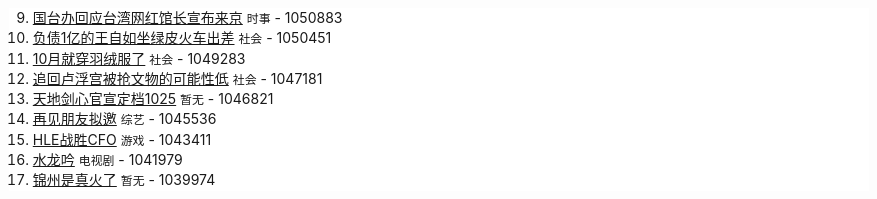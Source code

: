 9. [国台办回应台湾网红馆长宣布来京](https://m.weibo.cn/search?containerid=100103type%3D1%26t%3D10%26q%3D%23%E5%9B%BD%E5%8F%B0%E5%8A%9E%E5%9B%9E%E5%BA%94%E5%8F%B0%E6%B9%BE%E7%BD%91%E7%BA%A2%E9%A6%86%E9%95%BF%E5%AE%A3%E5%B8%83%E6%9D%A5%E4%BA%AC%23&stream_entry_id=31&isnewpage=1&extparam=seat%3D1%26cate%3D5001%26stream_entry_id%3D31%26band_rank%3D4%26flag%3D1%26dgr%3D0%26q%3D%2523%25E5%259B%25BD%25E5%258F%25B0%25E5%258A%259E%25E5%259B%259E%25E5%25BA%2594%25E5%258F%25B0%25E6%25B9%25BE%25E7%25BD%2591%25E7%25BA%25A2%25E9%25A6%2586%25E9%2595%25BF%25E5%25AE%25A3%25E5%25B8%2583%25E6%259D%25A5%25E4%25BA%25AC%2523%26pos%3D3%26lcate%3D5001%26c_type%3D31%26realpos%3D4%26filter_type%3Drealtimehot%26display_time%3D1761107642%26pre_seqid%3D17611076421320312356563) `时事` - 1050883
10. [负债1亿的王自如坐绿皮火车出差](https://m.weibo.cn/search?containerid=100103type%3D1%26t%3D10%26q%3D%23%E8%B4%9F%E5%80%BA1%E4%BA%BF%E7%9A%84%E7%8E%8B%E8%87%AA%E5%A6%82%E5%9D%90%E7%BB%BF%E7%9A%AE%E7%81%AB%E8%BD%A6%E5%87%BA%E5%B7%AE%23&stream_entry_id=31&isnewpage=1&extparam=seat%3D1%26dgr%3D0%26pos%3D3%26filter_type%3Drealtimehot%26q%3D%2523%25E8%25B4%259F%25E5%2580%25BA1%25E4%25BA%25BF%25E7%259A%2584%25E7%258E%258B%25E8%2587%25AA%25E5%25A6%2582%25E5%259D%2590%25E7%25BB%25BF%25E7%259A%25AE%25E7%2581%25AB%25E8%25BD%25A6%25E5%2587%25BA%25E5%25B7%25AE%2523%26c_type%3D31%26flag%3D1%26lcate%3D5001%26band_rank%3D4%26cate%3D5001%26stream_entry_id%3D31%26realpos%3D4%26display_time%3D1761110968%26pre_seqid%3D17611109682160145151075) `社会` - 1050451
11. [10月就穿羽绒服了](https://m.weibo.cn/search?containerid=100103type%3D1%26t%3D10%26q%3D%2310%E6%9C%88%E5%B0%B1%E7%A9%BF%E7%BE%BD%E7%BB%92%E6%9C%8D%E4%BA%86%23&stream_entry_id=31&isnewpage=1&extparam=seat%3D1%26flag%3D1%26stream_entry_id%3D31%26lcate%3D5001%26band_rank%3D10%26q%3D%252310%25E6%259C%2588%25E5%25B0%25B1%25E7%25A9%25BF%25E7%25BE%25BD%25E7%25BB%2592%25E6%259C%258D%25E4%25BA%2586%2523%26pos%3D11%26realpos%3D10%26c_type%3D31%26cate%3D5001%26dgr%3D0%26filter_type%3Drealtimehot%26display_time%3D1761115330%26pre_seqid%3D17611153304150322706147) `社会` - 1049283
12. [追回卢浮宫被抢文物的可能性低](https://m.weibo.cn/search?containerid=100103type%3D1%26t%3D10%26q%3D%23%E8%BF%BD%E5%9B%9E%E5%8D%A2%E6%B5%AE%E5%AE%AB%E8%A2%AB%E6%8A%A2%E6%96%87%E7%89%A9%E7%9A%84%E5%8F%AF%E8%83%BD%E6%80%A7%E4%BD%8E%23&stream_entry_id=31&isnewpage=1&extparam=seat%3D1%26realpos%3D7%26c_type%3D31%26lcate%3D5001%26flag%3D1%26stream_entry_id%3D31%26cate%3D5001%26dgr%3D0%26band_rank%3D7%26q%3D%2523%25E8%25BF%25BD%25E5%259B%259E%25E5%258D%25A2%25E6%25B5%25AE%25E5%25AE%25AB%25E8%25A2%25AB%25E6%258A%25A2%25E6%2596%2587%25E7%2589%25A9%25E7%259A%2584%25E5%258F%25AF%25E8%2583%25BD%25E6%2580%25A7%25E4%25BD%258E%2523%26filter_type%3Drealtimehot%26pos%3D7%26display_time%3D1761125600%26pre_seqid%3D17611256004500327308153) `社会` - 1047181
13. [天地剑心官宣定档1025](https://m.weibo.cn/search?containerid=100103type%3D1%26t%3D10%26q%3D%23%E5%A4%A9%E5%9C%B0%E5%89%91%E5%BF%83%E5%AE%98%E5%AE%A3%E5%AE%9A%E6%A1%A31025%23&stream_entry_id=31&isnewpage=1&extparam=seat%3D1%26stream_entry_id%3D31%26realpos%3D10%26band_rank%3D10%26lcate%3D5001%26pos%3D10%26c_type%3D31%26q%3D%2523%25E5%25A4%25A9%25E5%259C%25B0%25E5%2589%2591%25E5%25BF%2583%25E5%25AE%2598%25E5%25AE%25A3%25E5%25AE%259A%25E6%25A1%25A31025%2523%26cate%3D5001%26filter_type%3Drealtimehot%26flag%3D1%26dgr%3D0%26display_time%3D1761129173%26pre_seqid%3D17611291735270368314986) `暂无` - 1046821
14. [再见朋友拟邀](https://m.weibo.cn/search?containerid=100103type%3D1%26t%3D10%26q%3D%E5%86%8D%E8%A7%81%E6%9C%8B%E5%8F%8B%E6%8B%9F%E9%82%80&stream_entry_id=31&isnewpage=1&extparam=seat%3D1%26stream_entry_id%3D31%26q%3D%25E5%2586%258D%25E8%25A7%2581%25E6%259C%258B%25E5%258F%258B%25E6%258B%259F%25E9%2582%2580%26filter_type%3Drealtimehot%26lcate%3D5001%26flag%3D1%26c_type%3D31%26band_rank%3D8%26pos%3D7%26cate%3D5001%26dgr%3D0%26realpos%3D8%26display_time%3D1761132381%26pre_seqid%3D17611323815060115382683) `综艺` - 1045536
15. [HLE战胜CFO](https://m.weibo.cn/search?containerid=100103type%3D1%26t%3D10%26q%3DHLE%E6%88%98%E8%83%9CCFO&stream_entry_id=31&isnewpage=1&extparam=seat%3D1%26stream_entry_id%3D31%26realpos%3D4%26band_rank%3D4%26lcate%3D5001%26pos%3D3%26c_type%3D31%26q%3DHLE%25E6%2588%2598%25E8%2583%259CCFO%26cate%3D5001%26filter_type%3Drealtimehot%26flag%3D1%26dgr%3D0%26display_time%3D1761129173%26pre_seqid%3D17611291735270368314986) `游戏` - 1043411
16. [水龙吟](https://m.weibo.cn/search?containerid=100103type%3D1%26t%3D10%26q%3D%E6%B0%B4%E9%BE%99%E5%90%9F&stream_entry_id=31&isnewpage=1&extparam=seat%3D1%26stream_entry_id%3D31%26q%3D%25E6%25B0%25B4%25E9%25BE%2599%25E5%2590%259F%26filter_type%3Drealtimehot%26lcate%3D5001%26flag%3D1%26c_type%3D31%26band_rank%3D10%26pos%3D9%26cate%3D5001%26dgr%3D0%26realpos%3D10%26display_time%3D1761132381%26pre_seqid%3D17611323815060115382683) `电视剧` - 1041979
17. [锦州是真火了](https://m.weibo.cn/search?containerid=100103type%3D1%26t%3D10%26q%3D%E9%94%A6%E5%B7%9E%E6%98%AF%E7%9C%9F%E7%81%AB%E4%BA%86&stream_entry_id=31&isnewpage=1&extparam=seat%3D1%26stream_entry_id%3D31%26realpos%3D34%26band_rank%3D34%26lcate%3D5001%26pos%3D34%26c_type%3D31%26q%3D%25E9%2594%25A6%25E5%25B7%259E%25E6%2598%25AF%25E7%259C%259F%25E7%2581%25AB%25E4%25BA%2586%26cate%3D5001%26filter_type%3Drealtimehot%26flag%3D1%26dgr%3D0%26display_time%3D1761129173%26pre_seqid%3D17611291735270368314986) `暂无` - 1039974
